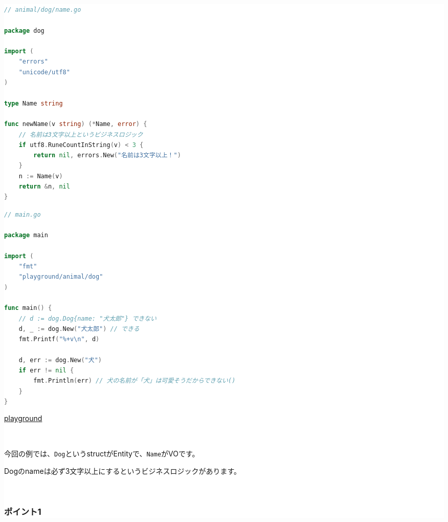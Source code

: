 ```go
// animal/dog/name.go

package dog

import (
	"errors"
	"unicode/utf8"
)

type Name string

func newName(v string) (*Name, error) {
	// 名前は3文字以上というビジネスロジック
	if utf8.RuneCountInString(v) < 3 {
		return nil, errors.New("名前は3文字以上！")
	}
	n := Name(v)
	return &n, nil
}
```

```go
// main.go

package main

import (
	"fmt"
	"playground/animal/dog"
)

func main() {
	// d := dog.Dog{name: "犬太郎"} できない
	d, _ := dog.New("犬太郎") // できる
	fmt.Printf("%+v\n", d)
	
	d, err := dog.New("犬")
	if err != nil {
		fmt.Println(err) // 犬の名前が「犬」は可愛そうだからできない()
	}
}
```
[playground](https://play.golang.org/p/cmNp5MlCNuc)

<br>

今回の例では、`Dog`というstructがEntityで、`Name`がVOです。

Dogのnameは必ず3文字以上にするというビジネスロジックがあります。

<br>

### ポイント1
